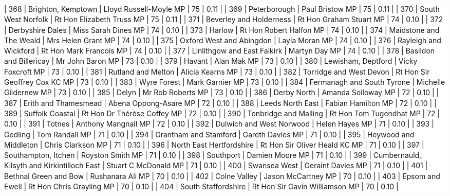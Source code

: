 | 368 | Brighton, Kemptown | Lloyd Russell-Moyle MP | 75 | 0.11 |
| 369 | Peterborough | Paul Bristow MP | 75 | 0.11 |
| 370 | South West Norfolk | Rt Hon Elizabeth Truss MP | 75 | 0.11 |
| 371 | Beverley and Holderness | Rt Hon Graham Stuart MP | 74 | 0.10 |
| 372 | Derbyshire Dales | Miss Sarah Dines MP | 74 | 0.10 |
| 373 | Harlow | Rt Hon Robert Halfon MP | 74 | 0.10 |
| 374 | Maidstone and The Weald | Mrs Helen Grant MP | 74 | 0.10 |
| 375 | Oxford West and Abingdon | Layla Moran MP | 74 | 0.10 |
| 376 | Rayleigh and Wickford | Rt Hon Mark Francois MP | 74 | 0.10 |
| 377 | Linlithgow and East Falkirk | Martyn Day MP | 74 | 0.10 |
| 378 | Basildon and Billericay | Mr John Baron MP | 73 | 0.10 |
| 379 | Havant | Alan Mak MP | 73 | 0.10 |
| 380 | Lewisham, Deptford | Vicky Foxcroft MP | 73 | 0.10 |
| 381 | Rutland and Melton | Alicia Kearns MP | 73 | 0.10 |
| 382 | Torridge and West Devon | Rt Hon Sir Geoffrey Cox KC MP | 73 | 0.10 |
| 383 | Wyre Forest | Mark Garnier MP | 73 | 0.10 |
| 384 | Fermanagh and South Tyrone | Michelle Gildernew MP | 73 | 0.10 |
| 385 | Delyn | Mr Rob Roberts MP | 73 | 0.10 |
| 386 | Derby North | Amanda Solloway MP | 72 | 0.10 |
| 387 | Erith and Thamesmead | Abena Oppong-Asare MP | 72 | 0.10 |
| 388 | Leeds North East | Fabian Hamilton MP | 72 | 0.10 |
| 389 | Suffolk Coastal | Rt Hon Dr Thérèse Coffey MP | 72 | 0.10 |
| 390 | Tonbridge and Malling | Rt Hon Tom Tugendhat MP | 72 | 0.10 |
| 391 | Totnes | Anthony Mangnall MP | 72 | 0.10 |
| 392 | Dulwich and West Norwood | Helen Hayes MP | 71 | 0.10 |
| 393 | Gedling | Tom Randall MP | 71 | 0.10 |
| 394 | Grantham and Stamford | Gareth Davies MP | 71 | 0.10 |
| 395 | Heywood and Middleton | Chris Clarkson MP | 71 | 0.10 |
| 396 | North East Hertfordshire | Rt Hon Sir Oliver Heald KC MP | 71 | 0.10 |
| 397 | Southampton, Itchen | Royston Smith MP | 71 | 0.10 |
| 398 | Southport | Damien Moore MP | 71 | 0.10 |
| 399 | Cumbernauld, Kilsyth and Kirkintilloch East | Stuart C McDonald MP | 71 | 0.10 |
| 400 | Swansea West | Geraint Davies MP | 71 | 0.10 |
| 401 | Bethnal Green and Bow | Rushanara Ali MP | 70 | 0.10 |
| 402 | Colne Valley | Jason McCartney MP | 70 | 0.10 |
| 403 | Epsom and Ewell | Rt Hon Chris Grayling MP | 70 | 0.10 |
| 404 | South Staffordshire | Rt Hon Sir Gavin Williamson MP | 70 | 0.10 |